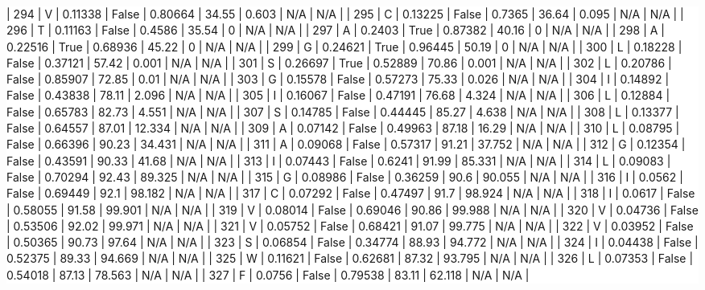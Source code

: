 |   294 | V    |         0.11338 | False     |                          0.80664 |                 34.55 |         0.603 | N/A            | N/A                             |
|   295 | C    |         0.13225 | False     |                          0.7365  |                 36.64 |         0.095 | N/A            | N/A                             |
|   296 | T    |         0.11163 | False     |                          0.4586  |                 35.54 |         0     | N/A            | N/A                             |
|   297 | A    |         0.2403  | True      |                          0.87382 |                 40.16 |         0     | N/A            | N/A                             |
|   298 | A    |         0.22516 | True      |                          0.68936 |                 45.22 |         0     | N/A            | N/A                             |
|   299 | G    |         0.24621 | True      |                          0.96445 |                 50.19 |         0     | N/A            | N/A                             |
|   300 | L    |         0.18228 | False     |                          0.37121 |                 57.42 |         0.001 | N/A            | N/A                             |
|   301 | S    |         0.26697 | True      |                          0.52889 |                 70.86 |         0.001 | N/A            | N/A                             |
|   302 | L    |         0.20786 | False     |                          0.85907 |                 72.85 |         0.01  | N/A            | N/A                             |
|   303 | G    |         0.15578 | False     |                          0.57273 |                 75.33 |         0.026 | N/A            | N/A                             |
|   304 | I    |         0.14892 | False     |                          0.43838 |                 78.11 |         2.096 | N/A            | N/A                             |
|   305 | I    |         0.16067 | False     |                          0.47191 |                 76.68 |         4.324 | N/A            | N/A                             |
|   306 | L    |         0.12884 | False     |                          0.65783 |                 82.73 |         4.551 | N/A            | N/A                             |
|   307 | S    |         0.14785 | False     |                          0.44445 |                 85.27 |         4.638 | N/A            | N/A                             |
|   308 | L    |         0.13377 | False     |                          0.64557 |                 87.01 |        12.334 | N/A            | N/A                             |
|   309 | A    |         0.07142 | False     |                          0.49963 |                 87.18 |        16.29  | N/A            | N/A                             |
|   310 | L    |         0.08795 | False     |                          0.66396 |                 90.23 |        34.431 | N/A            | N/A                             |
|   311 | A    |         0.09068 | False     |                          0.57317 |                 91.21 |        37.752 | N/A            | N/A                             |
|   312 | G    |         0.12354 | False     |                          0.43591 |                 90.33 |        41.68  | N/A            | N/A                             |
|   313 | I    |         0.07443 | False     |                          0.6241  |                 91.99 |        85.331 | N/A            | N/A                             |
|   314 | L    |         0.09083 | False     |                          0.70294 |                 92.43 |        89.325 | N/A            | N/A                             |
|   315 | G    |         0.08986 | False     |                          0.36259 |                 90.6  |        90.055 | N/A            | N/A                             |
|   316 | I    |         0.0562  | False     |                          0.69449 |                 92.1  |        98.182 | N/A            | N/A                             |
|   317 | C    |         0.07292 | False     |                          0.47497 |                 91.7  |        98.924 | N/A            | N/A                             |
|   318 | I    |         0.0617  | False     |                          0.58055 |                 91.58 |        99.901 | N/A            | N/A                             |
|   319 | V    |         0.08014 | False     |                          0.69046 |                 90.86 |        99.988 | N/A            | N/A                             |
|   320 | V    |         0.04736 | False     |                          0.53506 |                 92.02 |        99.971 | N/A            | N/A                             |
|   321 | V    |         0.05752 | False     |                          0.68421 |                 91.07 |        99.775 | N/A            | N/A                             |
|   322 | V    |         0.03952 | False     |                          0.50365 |                 90.73 |        97.64  | N/A            | N/A                             |
|   323 | S    |         0.06854 | False     |                          0.34774 |                 88.93 |        94.772 | N/A            | N/A                             |
|   324 | I    |         0.04438 | False     |                          0.52375 |                 89.33 |        94.669 | N/A            | N/A                             |
|   325 | W    |         0.11621 | False     |                          0.62681 |                 87.32 |        93.795 | N/A            | N/A                             |
|   326 | L    |         0.07353 | False     |                          0.54018 |                 87.13 |        78.563 | N/A            | N/A                             |
|   327 | F    |         0.0756  | False     |                          0.79538 |                 83.11 |        62.118 | N/A            | N/A                             |